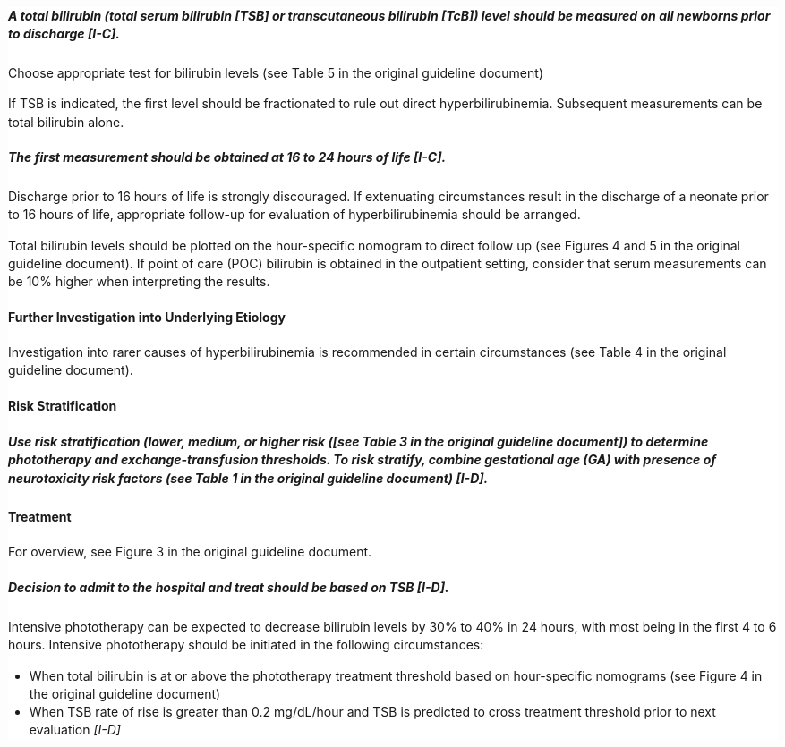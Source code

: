 #####  A total bilirubin (total serum bilirubin [TSB] or transcutaneous bilirubin [TcB]) level should be measured on all newborns prior to discharge [I-C]. 


Choose appropriate test for bilirubin levels (see Table 5 in the original guideline document) 


If TSB is indicated, the first level should be fractionated to rule out direct hyperbilirubinemia. Subsequent measurements can be total bilirubin alone. 


#####  The first measurement should be obtained at 16 to 24 hours of life [I-C]. 


Discharge prior to 16 hours of life is strongly discouraged. If extenuating circumstances result in the discharge of a neonate prior to 16 hours of life, appropriate follow-up for evaluation of hyperbilirubinemia should be arranged. 


Total bilirubin levels should be plotted on the hour-specific nomogram to direct follow up (see Figures 4 and 5 in the original guideline document). If point of care (POC) bilirubin is obtained in the outpatient setting, consider that serum measurements can be 10% higher when interpreting the results. 


####  Further Investigation into Underlying Etiology 


Investigation into rarer causes of hyperbilirubinemia is recommended in certain circumstances (see Table 4 in the original guideline document). 


####  Risk Stratification 


#####  Use risk stratification (lower, medium, or higher risk ([see Table 3 in the original guideline document]) to determine phototherapy and exchange-transfusion thresholds. To risk stratify, combine gestational age (GA) with presence of neurotoxicity risk factors (see Table 1 in the original guideline document) [I-D]. 


####  Treatment 


For overview, see Figure 3 in the original guideline document. 


#####  Decision to admit to the hospital and treat should be based on TSB [I-D]. 


Intensive phototherapy can be expected to decrease bilirubin levels by 30% to 40% in 24 hours, with most being in the first 4 to 6 hours. Intensive phototherapy should be initiated in the following circumstances: 


  * When total bilirubin is at or above the phototherapy treatment threshold based on hour-specific nomograms (see Figure 4 in the original guideline document) 
  * When TSB rate of rise is greater than 0.2 mg/dL/hour and TSB is predicted to cross treatment threshold prior to next evaluation _[I-D]_
